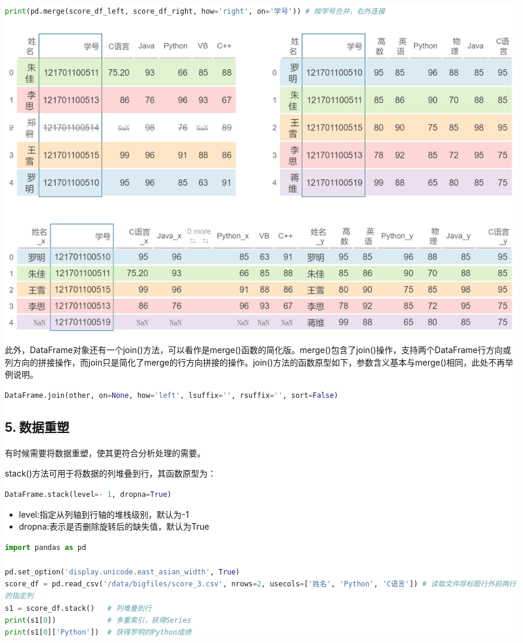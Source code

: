 

```python
print(pd.merge(score_df_left, score_df_right, how='right', on='学号')) # 按学号合并，右外连接
```

![](./数据集/image%20(50).png)


此外，DataFrame对象还有一个join()方法，可以看作是merge()函数的简化版。merge()包含了join()操作，支持两个DataFrame行方向或列方向的拼接操作，而join只是简化了merge的行方向拼接的操作。join()方法的函数原型如下，参数含义基本与merge()相同，此处不再举例说明。
```python
DataFrame.join(other, on=None, how='left', lsuffix='', rsuffix='', sort=False)
```

## 5. 数据重塑

有时候需要将数据重塑，使其更符合分析处理的需要。

stack()方法可用于将数据的列堆叠到行，其函数原型为：
```python
DataFrame.stack(level=- 1, dropna=True)
```
* level:指定从列轴到行轴的堆栈级别，默认为-1
* dropna:表示是否删除旋转后的缺失值，默认为True


```python
import pandas as pd

pd.set_option('display.unicode.east_asian_width', True)
score_df = pd.read_csv('/data/bigfiles/score_3.csv', nrows=2, usecols=['姓名', 'Python', 'C语言']) # 读取文件除标题行外前两行的指定列
s1 = score_df.stack()   # 列堆叠到行
print(s1[0])            # 多重索引，获得Series
print(s1[0]['Python'])  # 获得罗明的Python成绩 
```
